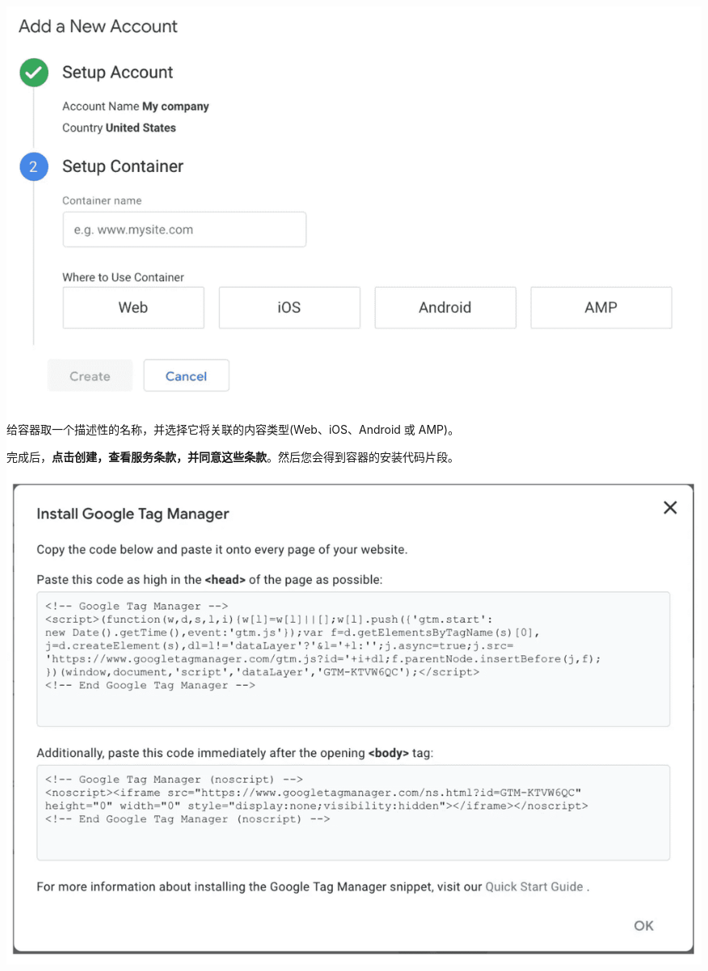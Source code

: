 ![](img/aab0f500db7264c892c086fd564a06ec.png)

给容器取一个描述性的名称，并选择它将关联的内容类型(Web、iOS、Android 或 AMP)。

完成后，**点击创建，查看服务条款，并同意这些条款**。然后您会得到容器的安装代码片段。

![](img/e762fcfa6e9f860749f4b01ba0950584.png)
